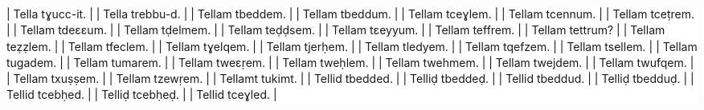 | Tella tɣucc-it. |
| Tella trebbu-d. |
| Tellam tbeddem. |
| Tellam tbeddum. |
| Tellam tceɣlem. |
| Tellam tcennum. |
| Tellam tceṭrem. |
| Tellam tdeɛɛum. |
| Tellam tḍelmem. |
| Tellam teḍḍsem. |
| Tellam tɛeyyum. |
| Tellam teffrem. |
| Tellam tettrum? |
| Tellam teẓẓlem. |
| Tellam tfeclem. |
| Tellam tɣelqem. |
| Tellam tjerḥem. |
| Tellam tledyem. |
| Tellam tqefzem. |
| Tellam tsellem. |
| Tellam tugadem. |
| Tellam tumarem. |
| Tellam tweɛṛem. |
| Tellam tweḥlem. |
| Tellam twehmem. |
| Tellam twejdem. |
| Tellam twufqem. |
| Tellam txuṣṣem. |
| Tellam tzewṛem. |
| Tellamt tukimt. |
| Tellid tbedded. |
| Telliḍ tbeddeḍ. |
| Tellid tbeddud. |
| Telliḍ tbedduḍ. |
| Tellid tcebḥed. |
| Telliḍ tcebḥeḍ. |
| Tellid tceɣled. |
